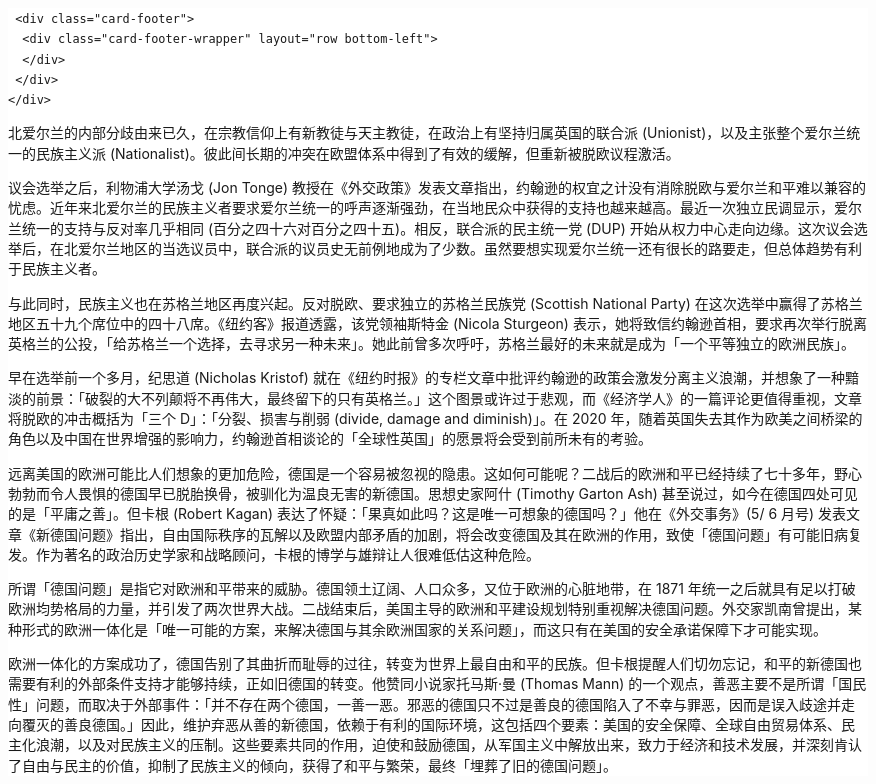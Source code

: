      <div class="card-footer">
      <div class="card-footer-wrapper" layout="row bottom-left">
      </div>
     </div>
    </div>
   </div>
  </div>
  <p>
   北爱尔兰的内部分歧由来已久，在宗教信仰上有新教徒与天主教徒，在政治上有坚持归属英国的联合派 (Unionist)，以及主张整个爱尔兰统一的民族主义派 (Nationalist)。彼此间长期的冲突在欧盟体系中得到了有效的缓解，但重新被脱欧议程激活。
  </p>
  <p>
   议会选举之后，利物浦大学汤戈 (Jon Tonge) 教授在《外交政策》发表文章指出，约翰逊的权宜之计没有消除脱欧与爱尔兰和平难以兼容的忧虑。近年来北爱尔兰的民族主义者要求爱尔兰统一的呼声逐渐强劲，在当地民众中获得的支持也越来越高。最近一次独立民调显示，爱尔兰统一的支持与反对率几乎相同 (百分之四十六对百分之四十五)。相反，联合派的民主统一党 (DUP) 开始从权力中心走向边缘。这次议会选举后，在北爱尔兰地区的当选议员中，联合派的议员史无前例地成为了少数。虽然要想实现爱尔兰统一还有很长的路要走，但总体趋势有利于民族主义者。
  </p>
  <p>
   与此同时，民族主义也在苏格兰地区再度兴起。反对脱欧、要求独立的苏格兰民族党 (Scottish National Party) 在这次选举中赢得了苏格兰地区五十九个席位中的四十八席。《纽约客》报道透露，该党领袖斯特金 (Nicola Sturgeon) 表示，她将致信约翰逊首相，要求再次举行脱离英格兰的公投，「给苏格兰一个选择，去寻求另一种未来」。她此前曾多次呼吁，苏格兰最好的未来就是成为「一个平等独立的欧洲民族」。
  </p>
  <p>
   早在选举前一个多月，纪思道 (Nicholas Kristof) 就在《纽约时报》的专栏文章中批评约翰逊的政策会激发分离主义浪潮，并想象了一种黯淡的前景：「破裂的大不列颠将不再伟大，最终留下的只有英格兰。」这个图景或许过于悲观，而《经济学人》的一篇评论更值得重视，文章将脱欧的冲击概括为「三个 D」：「分裂、损害与削弱 (divide, damage and diminish)」。在 2020 年，随着英国失去其作为欧美之间桥梁的角色以及中国在世界增强的影响力，约翰逊首相谈论的「全球性英国」的愿景将会受到前所未有的考验。
  </p>
  <p>
   远离美国的欧洲可能比人们想象的更加危险，德国是一个容易被忽视的隐患。这如何可能呢？二战后的欧洲和平已经持续了七十多年，野心勃勃而令人畏惧的德国早已脱胎换骨，被驯化为温良无害的新德国。思想史家阿什 (Timothy Garton Ash) 甚至说过，如今在德国四处可见的是「平庸之善」。但卡根 (Robert Kagan) 表达了怀疑：「果真如此吗？这是唯一可想象的德国吗？」他在《外交事务》(5/ 6 月号) 发表文章《新德国问题》指出，自由国际秩序的瓦解以及欧盟内部矛盾的加剧，将会改变德国及其在欧洲的作用，致使「德国问题」有可能旧病复发。作为著名的政治历史学家和战略顾问，卡根的博学与雄辩让人很难低估这种危险。
  </p>
  <p>
   所谓「德国问题」是指它对欧洲和平带来的威胁。德国领土辽阔、人口众多，又位于欧洲的心脏地带，在 1871 年统一之后就具有足以打破欧洲均势格局的力量，并引发了两次世界大战。二战结束后，美国主导的欧洲和平建设规划特别重视解决德国问题。外交家凯南曾提出，某种形式的欧洲一体化是「唯一可能的方案，来解决德国与其余欧洲国家的关系问题」，而这只有在美国的安全承诺保障下才可能实现。
  </p>
  <div class="code-block code-block-1" style="margin: 8px 0; clear: both;">
   <div class="container ads_KbHEVhh8Rw">
    <div class="card card--blog post-sidebar">
     <div class="card-body">
      <div class="logo_ngcontent-kty-0">
      </div>
      <div class="iframe-blocker U6XAMK63Vh00WqvF2BacIQ">
       <div class="background-h60B">
       </div>
       <div class="WumZiPCS4MeMw4pxQ">
       </div>
      </div>
     </div>
     <div class="card-footer">
      <div class="card-footer-wrapper" layout="row bottom-left">
      </div>
     </div>
    </div>
   </div>
  </div>
  <p>
   欧洲一体化的方案成功了，德国告别了其曲折而耻辱的过往，转变为世界上最自由和平的民族。但卡根提醒人们切勿忘记，和平的新德国也需要有利的外部条件支持才能够持续，正如旧德国的转变。他赞同小说家托马斯·曼 (Thomas Mann) 的一个观点，善恶主要不是所谓「国民性」问题，而取决于外部事件：「并不存在两个德国，一善一恶。邪恶的德国只不过是善良的德国陷入了不幸与罪恶，因而是误入歧途并走向覆灭的善良德国。」因此，维护弃恶从善的新德国，依赖于有利的国际环境，这包括四个要素：美国的安全保障、全球自由贸易体系、民主化浪潮，以及对民族主义的压制。这些要素共同的作用，迫使和鼓励德国，从军国主义中解放出来，致力于经济和技术发展，并深刻肯认了自由与民主的价值，抑制了民族主义的倾向，获得了和平与繁荣，最终「埋葬了旧的德国问题」。
  </p>
  <p>